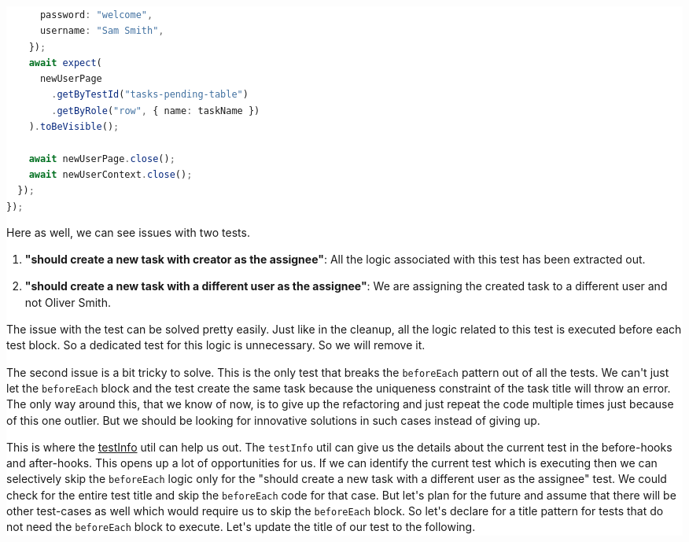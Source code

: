 ```ts
      password: "welcome",
      username: "Sam Smith",
    });
    await expect(
      newUserPage
        .getByTestId("tasks-pending-table")
        .getByRole("row", { name: taskName })
    ).toBeVisible();

    await newUserPage.close();
    await newUserContext.close();
  });
});
```

Here as well, we can see issues with two tests.

1. **"should create a new task with creator as the assignee"**: All the logic associated with this
   test has been extracted out.

2. **"should create a new task with a different user as the assignee"**: We are assigning the created task
   to a different user and not Oliver Smith.

The issue with the test can be solved pretty easily. Just like in the cleanup, all the logic related to this
test is executed before each test block. So a dedicated test for this logic is unnecessary. So we will remove it.

The second issue is a bit tricky to solve. This is the only test that breaks the `beforeEach` pattern out of
all the tests. We can't just let the `beforeEach` block and the test create the same task because the uniqueness
constraint of the task title will throw an error. The only way around this, that we know of now, is to give up the
refactoring and just repeat the code multiple times just because of this one outlier. But we should be looking for
innovative solutions in such cases instead of giving up.

This is where the [testInfo](https://playwright.dev/docs/api/class-testinfo) util can help us out. The `testInfo`
util can give us the details about the current test in the before-hooks and after-hooks. This opens up a
lot of opportunities for us. If we can identify the current test which is executing then we can selectively skip
the `beforeEach` logic only for the "should create a new task with a different user as the assignee" test. We
could check for the entire test title and skip the `beforeEach` code for that case. But let's plan for the future
and assume that there will be other test-cases as well which would require us to skip the `beforeEach` block.
So let's declare for a title pattern for tests that do not need the `beforeEach` block to execute. Let's update the
title of our test to the following.
